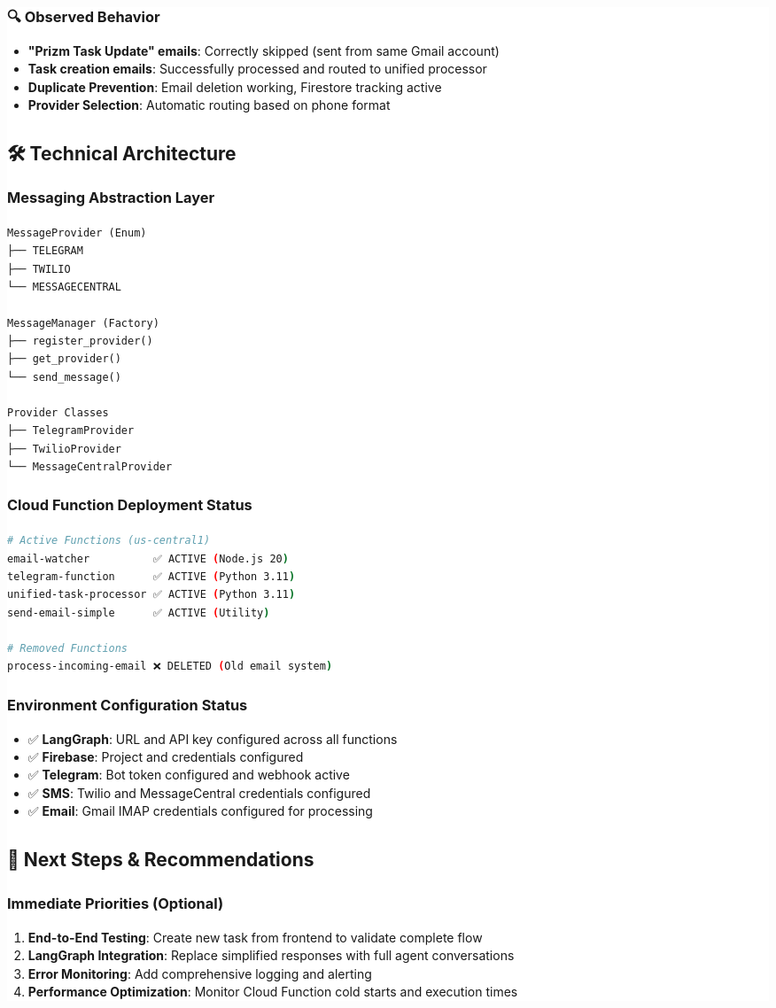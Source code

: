 ### 🔍 Observed Behavior
- **"Prizm Task Update" emails**: Correctly skipped (sent from same Gmail account)
- **Task creation emails**: Successfully processed and routed to unified processor
- **Duplicate Prevention**: Email deletion working, Firestore tracking active
- **Provider Selection**: Automatic routing based on phone format

## 🛠️ Technical Architecture

### Messaging Abstraction Layer
```python
MessageProvider (Enum)
├── TELEGRAM
├── TWILIO  
└── MESSAGECENTRAL

MessageManager (Factory)
├── register_provider()
├── get_provider()
└── send_message()

Provider Classes
├── TelegramProvider
├── TwilioProvider
└── MessageCentralProvider
```

### Cloud Function Deployment Status
```bash
# Active Functions (us-central1)
email-watcher          ✅ ACTIVE (Node.js 20)
telegram-function      ✅ ACTIVE (Python 3.11) 
unified-task-processor ✅ ACTIVE (Python 3.11)
send-email-simple      ✅ ACTIVE (Utility)

# Removed Functions  
process-incoming-email ❌ DELETED (Old email system)
```

### Environment Configuration Status
- ✅ **LangGraph**: URL and API key configured across all functions
- ✅ **Firebase**: Project and credentials configured
- ✅ **Telegram**: Bot token configured and webhook active
- ✅ **SMS**: Twilio and MessageCentral credentials configured
- ✅ **Email**: Gmail IMAP credentials configured for processing

## 🎯 Next Steps & Recommendations

### Immediate Priorities (Optional)
1. **End-to-End Testing**: Create new task from frontend to validate complete flow
2. **LangGraph Integration**: Replace simplified responses with full agent conversations
3. **Error Monitoring**: Add comprehensive logging and alerting
4. **Performance Optimization**: Monitor Cloud Function cold starts and execution times
